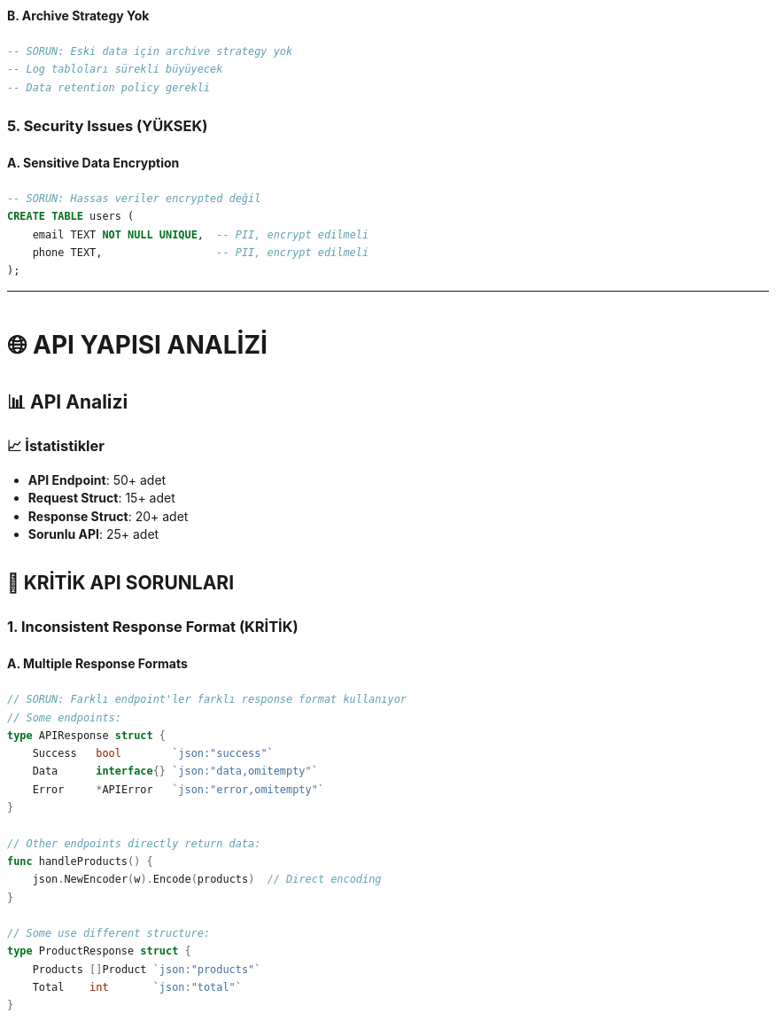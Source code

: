 #### B. Archive Strategy Yok
```sql
-- SORUN: Eski data için archive strategy yok
-- Log tabloları sürekli büyüyecek
-- Data retention policy gerekli
```

### 5. **Security Issues** (YÜKSEK)

#### A. Sensitive Data Encryption
```sql
-- SORUN: Hassas veriler encrypted değil
CREATE TABLE users (
    email TEXT NOT NULL UNIQUE,  -- PII, encrypt edilmeli
    phone TEXT,                  -- PII, encrypt edilmeli
);
```

---

# 🌐 API YAPISI ANALİZİ

## 📊 API Analizi

### 📈 İstatistikler
- **API Endpoint**: 50+ adet
- **Request Struct**: 15+ adet
- **Response Struct**: 20+ adet
- **Sorunlu API**: 25+ adet

## 🔴 KRİTİK API SORUNLARI

### 1. **Inconsistent Response Format** (KRİTİK)

#### A. Multiple Response Formats
```go
// SORUN: Farklı endpoint'ler farklı response format kullanıyor
// Some endpoints:
type APIResponse struct {
    Success   bool        `json:"success"`
    Data      interface{} `json:"data,omitempty"`
    Error     *APIError   `json:"error,omitempty"`
}

// Other endpoints directly return data:
func handleProducts() {
    json.NewEncoder(w).Encode(products)  // Direct encoding
}

// Some use different structure:
type ProductResponse struct {
    Products []Product `json:"products"`
    Total    int       `json:"total"`
}
```
